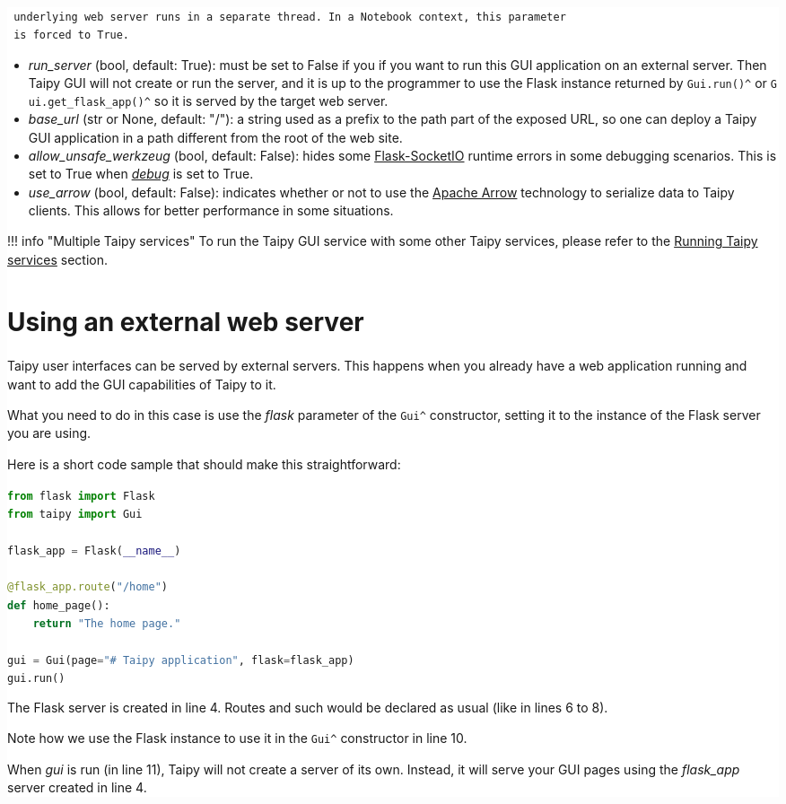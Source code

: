      underlying web server runs in a separate thread. In a Notebook context, this parameter
     is forced to True.
   - <a name="p-run_server"></a>*run_server* (bool, default: True): must be set to False if you
     if you want to run this GUI application on an external server. Then Taipy GUI will not create
     or run the server, and it is up to the programmer to use the Flask instance returned by
     `Gui.run()^` or `Gui.get_flask_app()^` so it is served by the target web server.
   - <a name="p-base_url"></a>*base_url* (str or None, default: "/"): a string used as a prefix to
     the path part of the exposed URL, so one can deploy a Taipy GUI application in a path
     different from the root of the web site.
   - <a name="p-allow_unsafe_werkzeug"></a>*allow_unsafe_werkzeug* (bool, default: False): hides
     some [Flask-SocketIO](https://pypi.org/project/Flask-SocketIO/) runtime errors in some
     debugging scenarios. This is set to True when [*debug*](#p-debug) is set to True.
   - <a name="p-use_arrow"></a>*use_arrow* (bool, default: False): indicates whether or not to use
     the [Apache Arrow](https://arrow.apache.org/) technology to serialize data to Taipy
     clients. This allows for better performance in some situations.

!!! info "Multiple Taipy services"
   To run the Taipy GUI service with some other Taipy services, please refer to the
   [Running Taipy services](../../run-deploy/run/running_services.md) section.

# Using an external web server

Taipy user interfaces can be served by external servers. This happens when
you already have a web application running and want to add the GUI capabilities
of Taipy to it.

What you need to do in this case is use the *flask* parameter of the `Gui^` constructor,
setting it to the instance of the Flask server you are using.

Here is a short code sample that should make this straightforward:

```python linenums="1"
from flask import Flask
from taipy import Gui

flask_app = Flask(__name__)

@flask_app.route("/home")
def home_page():
    return "The home page."

gui = Gui(page="# Taipy application", flask=flask_app)
gui.run()
```

The Flask server is created in line 4. Routes and such would be declared
as usual (like in lines 6 to 8).

Note how we use the Flask instance to use it in the `Gui^` constructor in
line 10.

When *gui* is run (in line 11), Taipy will not create a server of its own.
Instead, it will serve your GUI pages using the *flask_app* server created
in line 4.
